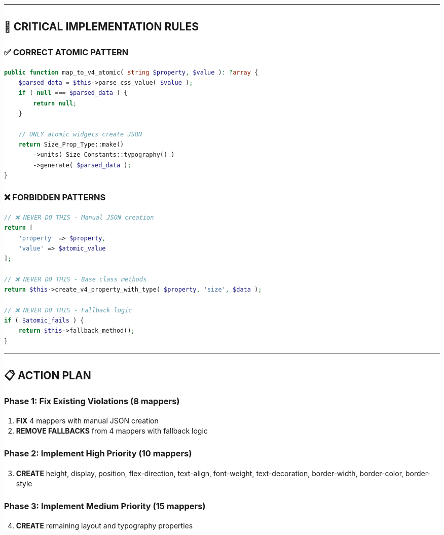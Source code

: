 
---

## 🚨 **CRITICAL IMPLEMENTATION RULES**

### **✅ CORRECT ATOMIC PATTERN**
```php
public function map_to_v4_atomic( string $property, $value ): ?array {
    $parsed_data = $this->parse_css_value( $value );
    if ( null === $parsed_data ) {
        return null;
    }
    
    // ONLY atomic widgets create JSON
    return Size_Prop_Type::make()
        ->units( Size_Constants::typography() )
        ->generate( $parsed_data );
}
```

### **❌ FORBIDDEN PATTERNS**
```php
// ❌ NEVER DO THIS - Manual JSON creation
return [
    'property' => $property,
    'value' => $atomic_value
];

// ❌ NEVER DO THIS - Base class methods
return $this->create_v4_property_with_type( $property, 'size', $data );

// ❌ NEVER DO THIS - Fallback logic
if ( $atomic_fails ) {
    return $this->fallback_method();
}
```

---

## 📋 **ACTION PLAN**

### **Phase 1: Fix Existing Violations (8 mappers)**
1. **FIX** 4 mappers with manual JSON creation
2. **REMOVE FALLBACKS** from 4 mappers with fallback logic

### **Phase 2: Implement High Priority (10 mappers)**
3. **CREATE** height, display, position, flex-direction, text-align, font-weight, text-decoration, border-width, border-color, border-style

### **Phase 3: Implement Medium Priority (15 mappers)**
4. **CREATE** remaining layout and typography properties
